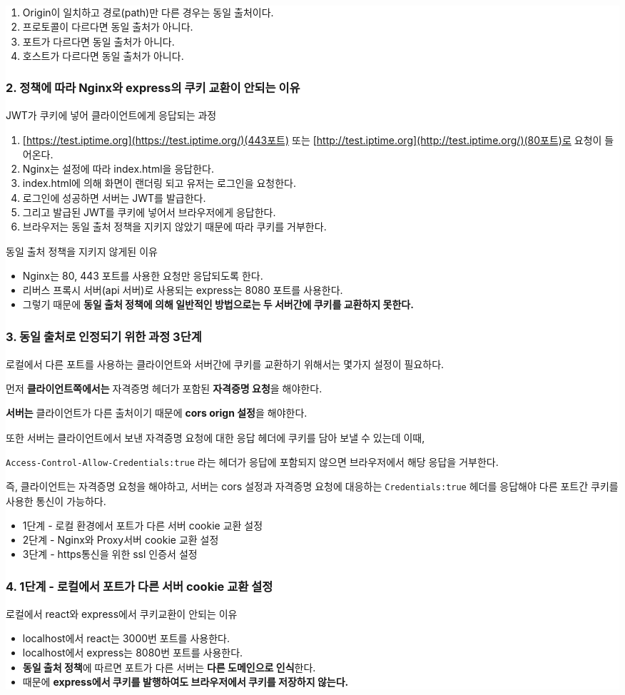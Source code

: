 1. Origin이 일치하고 경로(path)만 다른 경우는 동일 출처이다.
2. 프로토콜이 다르다면 동일 출처가 아니다.
3. 포트가 다르다면 동일 출처가 아니다.
4. 호스트가 다르다면 동일 출처가 아니다.


### 2. 정책에 따라 Nginx와 express의 쿠키 교환이 안되는 이유


JWT가 쿠키에 넣어 클라이언트에게 응답되는 과정

1. [https://test.iptime.org](https://test.iptime.org/)(443포트) 또는 [http://test.iptime.org](http://test.iptime.org/)(80포트)로 요청이 들어온다.
2. Nginx는 설정에 따라 index.html을 응답한다.
3. index.html에 의해 화면이 랜더링 되고 유저는 로그인을 요청한다.
4. 로그인에 성공하면 서버는 JWT를 발급한다.
5. 그리고 발급된 JWT를 쿠키에 넣어서 브라우저에게 응답한다.
6. 브라우저는 동일 출처 정책을 지키지 않았기 때문에 따라 쿠키를 거부한다.

동일 출처 정책을 지키지 않게된 이유

- Nginx는 80, 443 포트를 사용한 요청만 응답되도록 한다.
- 리버스 프록시 서버(api 서버)로 사용되는 express는 8080 포트를 사용한다.
- 그렇기 때문에 **동일 출처 정책에 의해 일반적인 방법으로는 두 서버간에 쿠키를 교환하지 못한다.**


### 3. 동일 출처로 인정되기 위한 과정 3단계


로컬에서 다른 포트를 사용하는 클라이언트와 서버간에 쿠키를 교환하기 위해서는 몇가지 설정이 필요하다.


먼저 **클라이언트쪽에서는** 자격증명 헤더가 포함된 **자격증명 요청**을 해야한다.


**서버는** 클라이언트가 다른 출처이기 때문에 **cors orign 설정**을 해야한다.


또한 서버는 클라이언트에서 보낸 자격증명 요청에 대한 응답 헤더에 쿠키를 담아 보낼 수 있는데 이때,


`Access-Control-Allow-Credentials:true` 라는 헤더가 응답에 포함되지 않으면 브라우저에서 해당 응답을 거부한다.


즉, 클라이언트는 자격증명 요청을 해야하고, 서버는 cors 설정과 자격증명 요청에 대응하는 `Credentials:true` 헤더를 응답해야 다른 포트간 쿠키를 사용한 통신이 가능하다.

- 1단계 - 로컬 환경에서 포트가 다른 서버 cookie 교환 설정
- 2단계 - Nginx와 Proxy서버 cookie 교환 설정
- 3단계 - https통신을 위한 ssl 인증서 설정


### 4. 1단계 - 로컬에서 포트가 다른 서버 cookie 교환 설정


로컬에서 react와 express에서 쿠키교환이 안되는 이유

- localhost에서 react는 3000번 포트를 사용한다.
- localhost에서 express는 8080번 포트를 사용한다.
- **동일 출처 정책**에 따르면 포트가 다른 서버는 **다른 도메인으로 인식**한다.
- 때문에 **express에서 쿠키를 발행하여도 브라우저에서 쿠키를 저장하지 않는다.**
